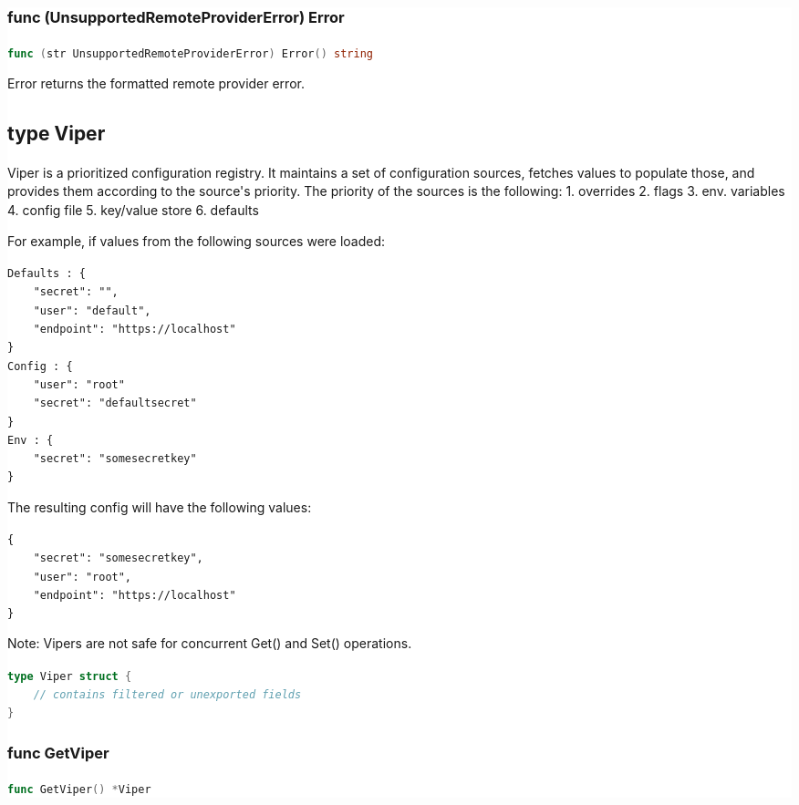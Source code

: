 ### func \(UnsupportedRemoteProviderError\) Error

```go
func (str UnsupportedRemoteProviderError) Error() string
```

Error returns the formatted remote provider error.

## type Viper

Viper is a prioritized configuration registry. It maintains a set of configuration sources, fetches values to populate those, and provides them according to the source's priority. The priority of the sources is the following: 1. overrides 2. flags 3. env. variables 4. config file 5. key/value store 6. defaults

For example, if values from the following sources were loaded:

```
Defaults : {
	"secret": "",
	"user": "default",
	"endpoint": "https://localhost"
}
Config : {
	"user": "root"
	"secret": "defaultsecret"
}
Env : {
	"secret": "somesecretkey"
}
```

The resulting config will have the following values:

```
{
	"secret": "somesecretkey",
	"user": "root",
	"endpoint": "https://localhost"
}
```

Note: Vipers are not safe for concurrent Get\(\) and Set\(\) operations.

```go
type Viper struct {
    // contains filtered or unexported fields
}
```

### func GetViper

```go
func GetViper() *Viper
```
